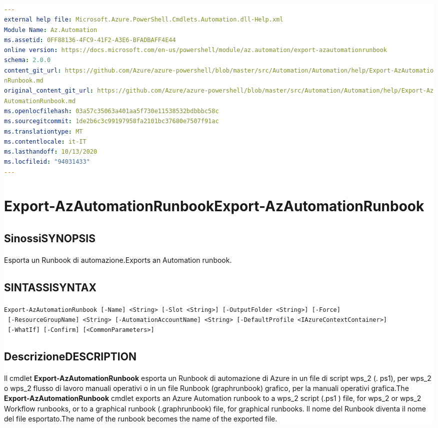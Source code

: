 ```yaml
---
external help file: Microsoft.Azure.PowerShell.Cmdlets.Automation.dll-Help.xml
Module Name: Az.Automation
ms.assetid: 0FF88136-4FC9-41F2-A3E6-BFADBAFF4E44
online version: https://docs.microsoft.com/en-us/powershell/module/az.automation/export-azautomationrunbook
schema: 2.0.0
content_git_url: https://github.com/Azure/azure-powershell/blob/master/src/Automation/Automation/help/Export-AzAutomationRunbook.md
original_content_git_url: https://github.com/Azure/azure-powershell/blob/master/src/Automation/Automation/help/Export-AzAutomationRunbook.md
ms.openlocfilehash: 03a57c35063a401aa5f730e11538532bdbbbc58c
ms.sourcegitcommit: 1de2b6c3c99197958fa2101bc37680e7507f91ac
ms.translationtype: MT
ms.contentlocale: it-IT
ms.lasthandoff: 10/13/2020
ms.locfileid: "94031433"
---
```

# <span data-ttu-id="d2df6-101">Export-AzAutomationRunbook</span><span class="sxs-lookup"><span data-stu-id="d2df6-101">Export-AzAutomationRunbook</span></span>

## <span data-ttu-id="d2df6-102">Sinossi</span><span class="sxs-lookup"><span data-stu-id="d2df6-102">SYNOPSIS</span></span>
<span data-ttu-id="d2df6-103">Esporta un Runbook di automazione.</span><span class="sxs-lookup"><span data-stu-id="d2df6-103">Exports an Automation runbook.</span></span>

## <span data-ttu-id="d2df6-104">SINTASSI</span><span class="sxs-lookup"><span data-stu-id="d2df6-104">SYNTAX</span></span>

```
Export-AzAutomationRunbook [-Name] <String> [-Slot <String>] [-OutputFolder <String>] [-Force]
 [-ResourceGroupName] <String> [-AutomationAccountName] <String> [-DefaultProfile <IAzureContextContainer>]
 [-WhatIf] [-Confirm] [<CommonParameters>]
```

## <span data-ttu-id="d2df6-105">Descrizione</span><span class="sxs-lookup"><span data-stu-id="d2df6-105">DESCRIPTION</span></span>
<span data-ttu-id="d2df6-106">Il cmdlet **Export-AzAutomationRunbook** esporta un Runbook di automazione di Azure in un file di script wps_2 (. ps1), per wps_2 o wps_2 flusso di lavoro manuali operativi o in un file Runbook (graphrunbook) grafico, per la manuali operativi grafica.</span><span class="sxs-lookup"><span data-stu-id="d2df6-106">The **Export-AzAutomationRunbook** cmdlet exports an Azure Automation runbook to a wps_2 script (.ps1 ) file, for wps_2 or wps_2 Workflow runbooks, or to a graphical runbook (.graphrunbook) file, for graphical runbooks.</span></span>
<span data-ttu-id="d2df6-107">Il nome del Runbook diventa il nome del file esportato.</span><span class="sxs-lookup"><span data-stu-id="d2df6-107">The name of the runbook becomes the name of the exported file.</span></span>
